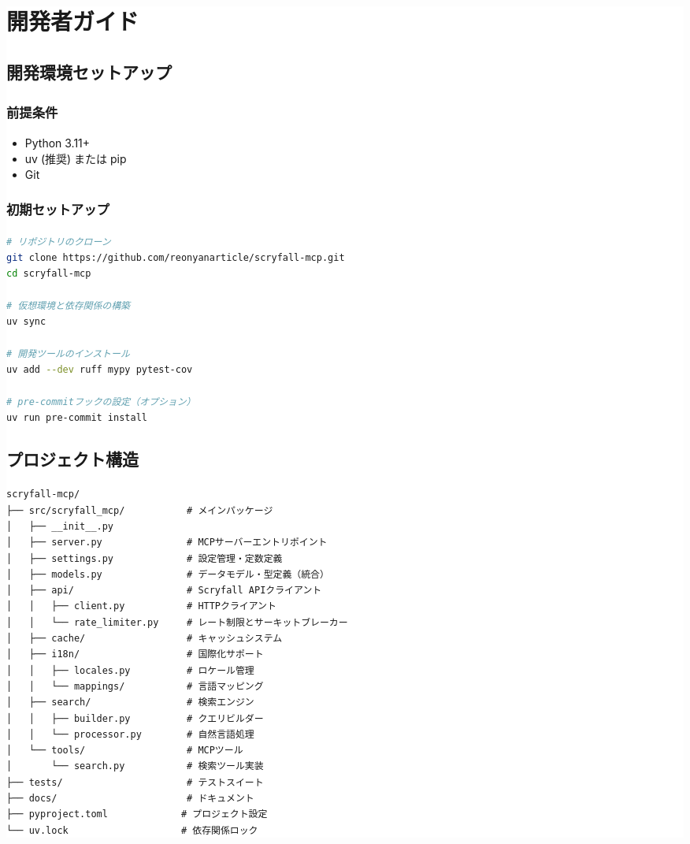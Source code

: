# 開発者ガイド

## 開発環境セットアップ

### 前提条件

- Python 3.11+
- uv (推奨) または pip
- Git

### 初期セットアップ

```bash
# リポジトリのクローン
git clone https://github.com/reonyanarticle/scryfall-mcp.git
cd scryfall-mcp

# 仮想環境と依存関係の構築
uv sync

# 開発ツールのインストール
uv add --dev ruff mypy pytest-cov

# pre-commitフックの設定（オプション）
uv run pre-commit install
```

## プロジェクト構造

```
scryfall-mcp/
├── src/scryfall_mcp/           # メインパッケージ
│   ├── __init__.py
│   ├── server.py               # MCPサーバーエントリポイント
│   ├── settings.py             # 設定管理・定数定義
│   ├── models.py               # データモデル・型定義（統合）
│   ├── api/                    # Scryfall APIクライアント
│   │   ├── client.py           # HTTPクライアント
│   │   └── rate_limiter.py     # レート制限とサーキットブレーカー
│   ├── cache/                  # キャッシュシステム
│   ├── i18n/                   # 国際化サポート
│   │   ├── locales.py          # ロケール管理
│   │   └── mappings/           # 言語マッピング
│   ├── search/                 # 検索エンジン
│   │   ├── builder.py          # クエリビルダー
│   │   └── processor.py        # 自然言語処理
│   └── tools/                  # MCPツール
│       └── search.py           # 検索ツール実装
├── tests/                      # テストスイート
├── docs/                       # ドキュメント
├── pyproject.toml             # プロジェクト設定
└── uv.lock                    # 依存関係ロック
```
